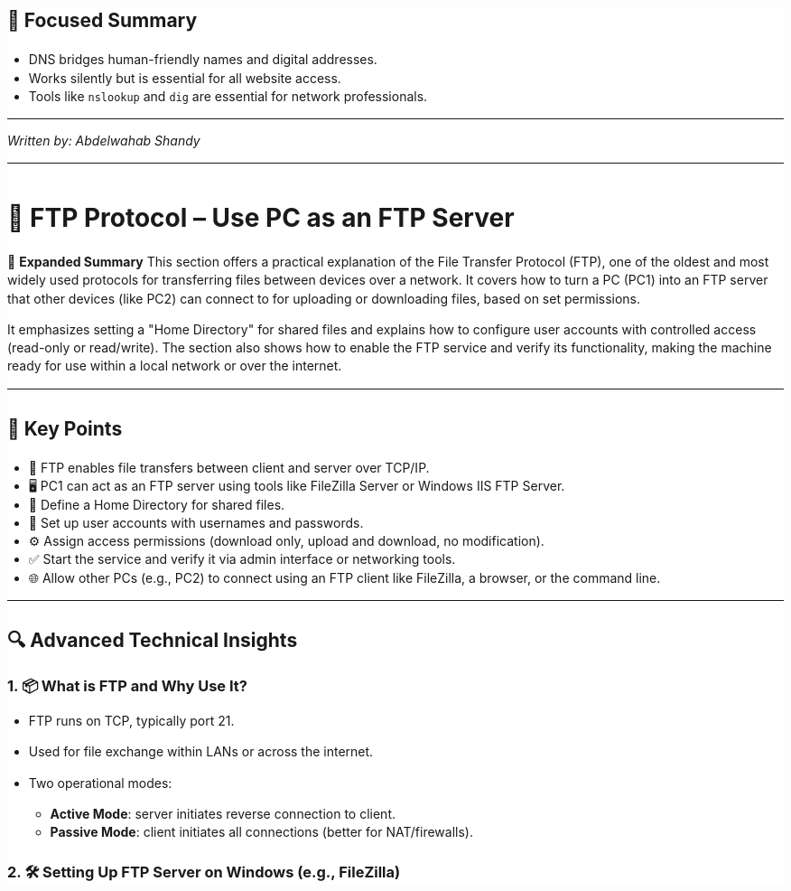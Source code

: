 
## 📌 Focused Summary

* DNS bridges human-friendly names and digital addresses.
* Works silently but is essential for all website access.
* Tools like `nslookup` and `dig` are essential for network professionals.

---

*Written by: Abdelwahab Shandy*

---

# 📡 FTP Protocol – Use PC as an FTP Server

📌 **Expanded Summary** This section offers a practical explanation of the File Transfer Protocol (FTP), one of the oldest and most widely used protocols for transferring files between devices over a network. It covers how to turn a PC (PC1) into an FTP server that other devices (like PC2) can connect to for uploading or downloading files, based on set permissions.

It emphasizes setting a "Home Directory" for shared files and explains how to configure user accounts with controlled access (read-only or read/write). The section also shows how to enable the FTP service and verify its functionality, making the machine ready for use within a local network or over the internet.

---

## 🌟 Key Points

* 📁 FTP enables file transfers between client and server over TCP/IP.
* 🖥️ PC1 can act as an FTP server using tools like FileZilla Server or Windows IIS FTP Server.
* 📂 Define a Home Directory for shared files.
* 🔐 Set up user accounts with usernames and passwords.
* ⚙️ Assign access permissions (download only, upload and download, no modification).
* ✅ Start the service and verify it via admin interface or networking tools.
* 🌐 Allow other PCs (e.g., PC2) to connect using an FTP client like FileZilla, a browser, or the command line.

---

## 🔍 Advanced Technical Insights

### 1. 📦 What is FTP and Why Use It?

* FTP runs on TCP, typically port 21.
* Used for file exchange within LANs or across the internet.
* Two operational modes:

  * **Active Mode**: server initiates reverse connection to client.
  * **Passive Mode**: client initiates all connections (better for NAT/firewalls).

### 2. 🛠️ Setting Up FTP Server on Windows (e.g., FileZilla)
